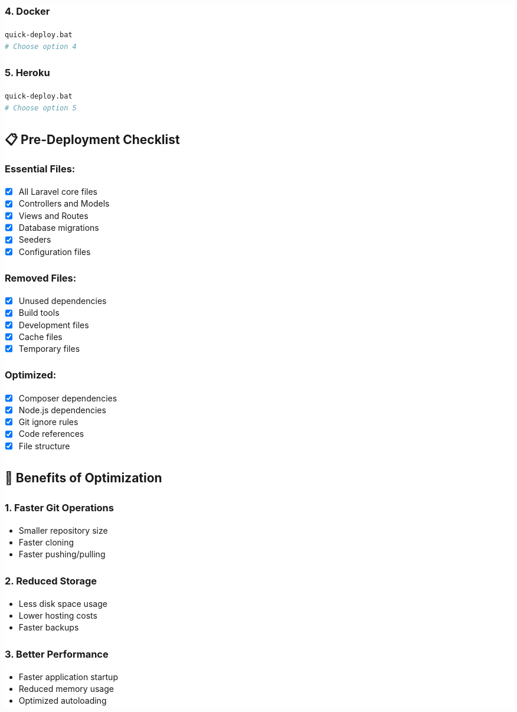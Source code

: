 ### 4. **Docker**
```bash
quick-deploy.bat
# Choose option 4
```

### 5. **Heroku**
```bash
quick-deploy.bat
# Choose option 5
```

## 📋 Pre-Deployment Checklist

### Essential Files:
- [x] All Laravel core files
- [x] Controllers and Models
- [x] Views and Routes
- [x] Database migrations
- [x] Seeders
- [x] Configuration files

### Removed Files:
- [x] Unused dependencies
- [x] Build tools
- [x] Development files
- [x] Cache files
- [x] Temporary files

### Optimized:
- [x] Composer dependencies
- [x] Node.js dependencies
- [x] Git ignore rules
- [x] Code references
- [x] File structure

## 🎯 Benefits of Optimization

### 1. **Faster Git Operations**
- Smaller repository size
- Faster cloning
- Faster pushing/pulling

### 2. **Reduced Storage**
- Less disk space usage
- Lower hosting costs
- Faster backups

### 3. **Better Performance**
- Faster application startup
- Reduced memory usage
- Optimized autoloading
